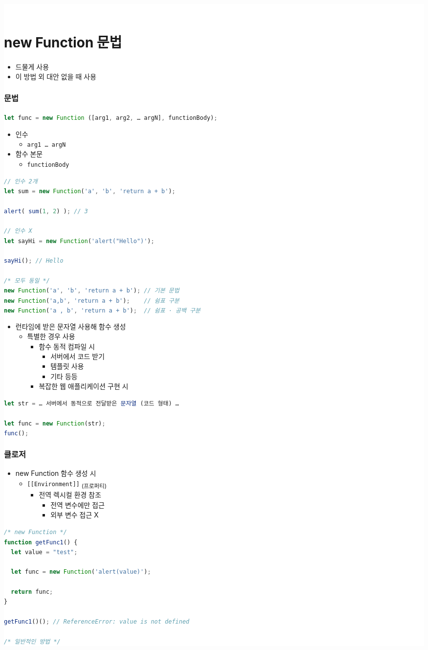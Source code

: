 <br />

new Function 문법
=================

- 드물게 사용
- 이 방법 외 대안 없을 때 사용

### 문법
```javascript
let func = new Function ([arg1, arg2, … argN], functionBody);
```
- 인수
  - `arg1 … argN`
- 함수 본문
  - `functionBody`
```javascript
// 인수 2개
let sum = new Function('a', 'b', 'return a + b');

alert( sum(1, 2) ); // 3

// 인수 X
let sayHi = new Function('alert("Hello")');

sayHi(); // Hello

/* 모두 동일 */
new Function('a', 'b', 'return a + b'); // 기본 문법
new Function('a,b', 'return a + b');    // 쉼표 구분
new Function('a , b', 'return a + b');  // 쉼표 · 공백 구분
```
- 런타임에 받은 문자열 사용해 함수 생성
  - 특별한 경우 사용
    - 함수 동적 컴파일 시
      - 서버에서 코드 받기
      - 템플릿 사용
      - 기타 등등
    - 복잡한 웹 애플리케이션 구현 시
```javascript
let str = … 서버에서 동적으로 전달받은 문자열 (코드 형태) …

let func = new Function(str);
func();
```

### 클로저
- new Function 함수 생성 시
  - `[[Environment]]` <sub>(프로퍼티)</sub>
    - 전역 렉시컬 환경 참조
      - 전역 변수에만 접근
      - 외부 변수 접근 X
```javascript
/* new Function */
function getFunc1() {
  let value = "test";

  let func = new Function('alert(value)');

  return func;
}

getFunc1()(); // ReferenceError: value is not defined

/* 일반적인 방법 */
```